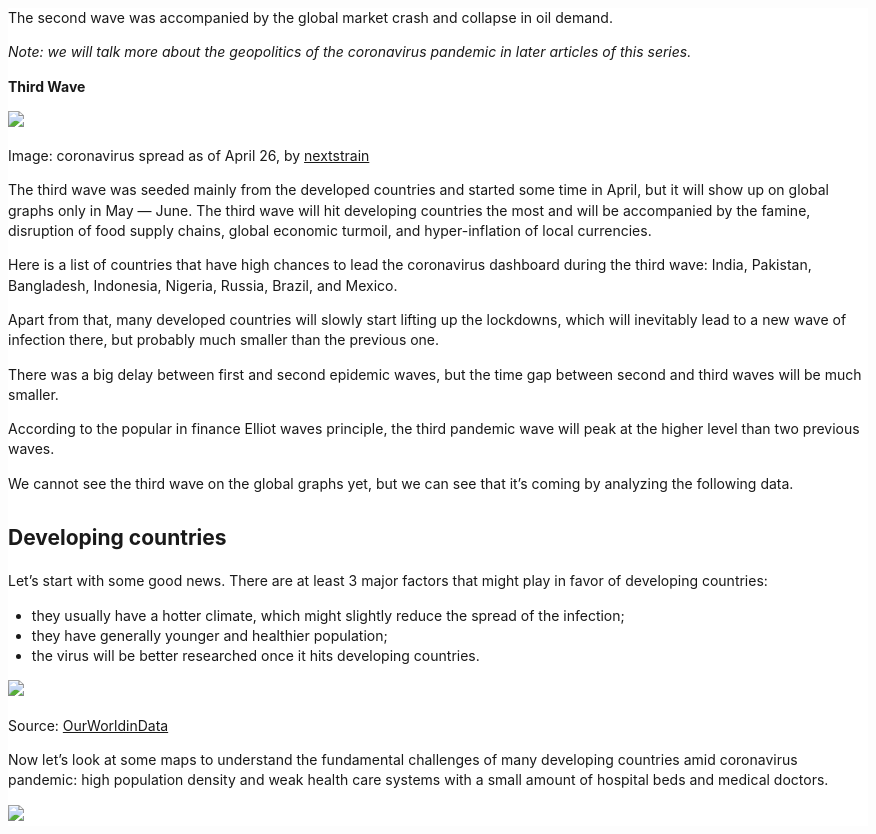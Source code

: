 The second wave was accompanied by the global market crash and collapse in oil
demand.

 _Note: we will talk more about the geopolitics of the coronavirus pandemic in
later articles of this series._

 **Third Wave**

![](https://miro.medium.com/max/1400/1*F9BfShqivQHs36uew6DBAQ.jpeg)

Image: coronavirus spread as of April 26, by
[nextstrain](https://nextstrain.org/ncov/global)

The third wave was seeded mainly from the developed countries and started some
time in April, but it will show up on global graphs only in May — June. The
third wave will hit developing countries the most and will be accompanied by
the famine, disruption of food supply chains, global economic turmoil, and
hyper-inflation of local currencies.

Here is a list of countries that have high chances to lead the coronavirus
dashboard during the third wave: India, Pakistan, Bangladesh, Indonesia,
Nigeria, Russia, Brazil, and Mexico.

Apart from that, many developed countries will slowly start lifting up the
lockdowns, which will inevitably lead to a new wave of infection there, but
probably much smaller than the previous one.

There was a big delay between first and second epidemic waves, but the time
gap between second and third waves will be much smaller.

According to the popular in finance Elliot waves principle, the third pandemic
wave will peak at the higher level than two previous waves.

We cannot see the third wave on the global graphs yet, but we can see that
it’s coming by analyzing the following data.

## Developing countries

Let’s start with some good news. There are at least 3 major factors that might
play in favor of developing countries:

  * they usually have a hotter climate, which might slightly reduce the spread of the infection;
  * they have generally younger and healthier population;
  * the virus will be better researched once it hits developing countries.

![](https://miro.medium.com/max/1400/1*l9UTDeTzDFPQh_r30cY4hw.png)

Source: [OurWorldinData](https://ourworldindata.org/coronavirus)

Now let’s look at some maps to understand the fundamental challenges of many
developing countries amid coronavirus pandemic: high population density and
weak health care systems with a small amount of hospital beds and medical
doctors.

![](https://miro.medium.com/max/1400/1*aoFWOdAOJeVv-zMW68_VaA.png)
